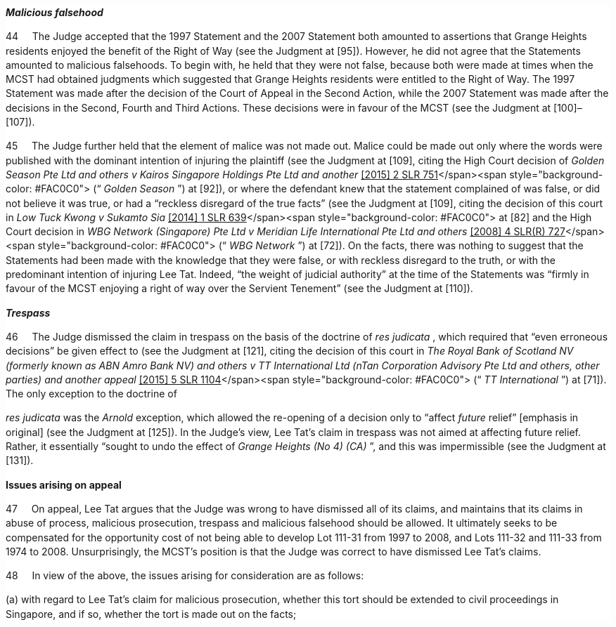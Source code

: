 **_Malicious falsehood_** 

44     The Judge accepted that the 1997 Statement and the 2007 Statement both amounted to assertions that Grange Heights residents enjoyed the benefit of the Right of Way (see the Judgment at [95]). However, he did not agree that the Statements amounted to malicious falsehoods. To begin with, he held that they were not false, because both were made at times when the MCST had obtained judgments which suggested that Grange Heights residents were entitled to the Right of Way. The 1997 Statement was made after the decision of the Court of Appeal in the Second Action, while the 2007 Statement was made after the decisions in the Second, Fourth and Third Actions. These decisions were in favour of the MCST (see the Judgment at [100]–[107]). 

45     The Judge further held that the element of malice was not made out. Malice could be made out only where the words were published with the dominant intention of injuring the plaintiff (see the Judgment at [109], citing the High Court decision of _Golden Season Pte Ltd and others v Kairos Singapore Holdings Pte Ltd and another_ [[2015] 2 SLR 751]("https://www.open.gov.sg")</span><span style="background-color: #FAC0C0"> (“ _Golden Season_ ”) at [92]), or where the defendant knew that the statement complained of was false, or did not believe it was true, or had a “reckless disregard of the true facts” (see the Judgment at [109], citing the decision of this court in _Low Tuck Kwong v Sukamto Sia_ [[2014] 1 SLR 639]("https://www.open.gov.sg")</span><span style="background-color: #FAC0C0"> at [82] and the High Court decision in _WBG Network (Singapore) Pte Ltd v Meridian Life International Pte Ltd and others_ [[2008] 4 SLR(R) 727]("https://www.open.gov.sg")</span><span style="background-color: #FAC0C0"> (“ _WBG Network_ ”) at [72]). On the facts, there was nothing to suggest that the Statements had been made with the knowledge that they were false, or with reckless disregard to the truth, or with the predominant intention of injuring Lee Tat. Indeed, “the weight of judicial authority” at the time of the Statements was “firmly in favour of the MCST enjoying a right of way over the Servient Tenement” (see the Judgment at [110]). 

**_Trespass_** 

46     The Judge dismissed the claim in trespass on the basis of the doctrine of _res judicata_ , which required that “even erroneous decisions” be given effect to (see the Judgment at [121], citing the decision of this court in _The Royal Bank of Scotland NV (formerly known as ABN Amro Bank NV) and others v TT International Ltd (nTan Corporation Advisory Pte Ltd and others, other parties) and another appeal_ [[2015] 5 SLR 1104]("https://www.open.gov.sg")</span><span style="background-color: #FAC0C0"> (“ _TT International_ ”) at [71]). The only exception to the doctrine of 


_res judicata_ was the _Arnold_ exception, which allowed the re-opening of a decision only to “affect _future_ relief” [emphasis in original] (see the Judgment at [125]). In the Judge’s view, Lee Tat’s claim in trespass was not aimed at affecting future relief. Rather, it essentially “sought to undo the effect of _Grange Heights (No 4) (CA)_ ”, and this was impermissible (see the Judgment at [131]). 

**Issues arising on appeal** 

47     On appeal, Lee Tat argues that the Judge was wrong to have dismissed all of its claims, and maintains that its claims in abuse of process, malicious prosecution, trespass and malicious falsehood should be allowed. It ultimately seeks to be compensated for the opportunity cost of not being able to develop Lot 111-31 from 1997 to 2008, and Lots 111-32 and 111-33 from 1974 to 2008. Unsurprisingly, the MCST’s position is that the Judge was correct to have dismissed Lee Tat’s claims. 

48     In view of the above, the issues arising for consideration are as follows: 

 (a) with regard to Lee Tat’s claim for malicious prosecution, whether this tort should be extended to civil proceedings in Singapore, and if so, whether the tort is made out on the facts; 
